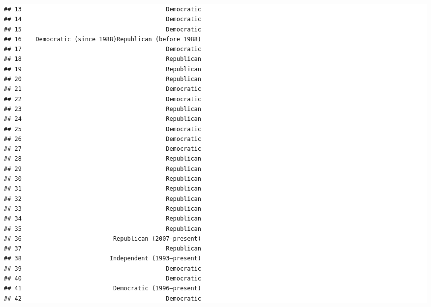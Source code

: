     ## 13                                         Democratic
    ## 14                                         Democratic
    ## 15                                         Democratic
    ## 16    Democratic (since 1988)Republican (before 1988)
    ## 17                                         Democratic
    ## 18                                         Republican
    ## 19                                         Republican
    ## 20                                         Republican
    ## 21                                         Democratic
    ## 22                                         Democratic
    ## 23                                         Republican
    ## 24                                         Republican
    ## 25                                         Democratic
    ## 26                                         Democratic
    ## 27                                         Democratic
    ## 28                                         Republican
    ## 29                                         Republican
    ## 30                                         Republican
    ## 31                                         Republican
    ## 32                                         Republican
    ## 33                                         Republican
    ## 34                                         Republican
    ## 35                                         Republican
    ## 36                          Republican (2007–present)
    ## 37                                         Republican
    ## 38                         Independent (1993–present)
    ## 39                                         Democratic
    ## 40                                         Democratic
    ## 41                          Democratic (1996–present)
    ## 42                                         Democratic